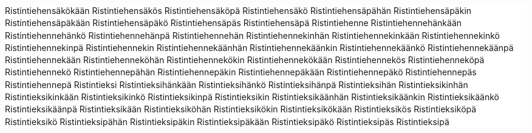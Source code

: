Ristintiehensäkökään
Ristintiehensäkös
Ristintiehensäköpä
Ristintiehensäkö
Ristintiehensäpähän
Ristintiehensäpäkin
Ristintiehensäpäkään
Ristintiehensäpäkö
Ristintiehensäpäs
Ristintiehensäpä
Ristintiehenne
Ristintiehennehänkään
Ristintiehennehänkö
Ristintiehennehänpä
Ristintiehennehän
Ristintiehennekinhän
Ristintiehennekinkään
Ristintiehennekinkö
Ristintiehennekinpä
Ristintiehennekin
Ristintiehennekäänhän
Ristintiehennekäänkin
Ristintiehennekäänkö
Ristintiehennekäänpä
Ristintiehennekään
Ristintiehenneköhän
Ristintiehennekökin
Ristintiehennekökään
Ristintiehennekös
Ristintiehenneköpä
Ristintiehennekö
Ristintiehennepähän
Ristintiehennepäkin
Ristintiehennepäkään
Ristintiehennepäkö
Ristintiehennepäs
Ristintiehennepä
Ristintieksi
Ristintieksihänkään
Ristintieksihänkö
Ristintieksihänpä
Ristintieksihän
Ristintieksikinhän
Ristintieksikinkään
Ristintieksikinkö
Ristintieksikinpä
Ristintieksikin
Ristintieksikäänhän
Ristintieksikäänkin
Ristintieksikäänkö
Ristintieksikäänpä
Ristintieksikään
Ristintieksiköhän
Ristintieksikökin
Ristintieksikökään
Ristintieksikös
Ristintieksiköpä
Ristintieksikö
Ristintieksipähän
Ristintieksipäkin
Ristintieksipäkään
Ristintieksipäkö
Ristintieksipäs
Ristintieksipä